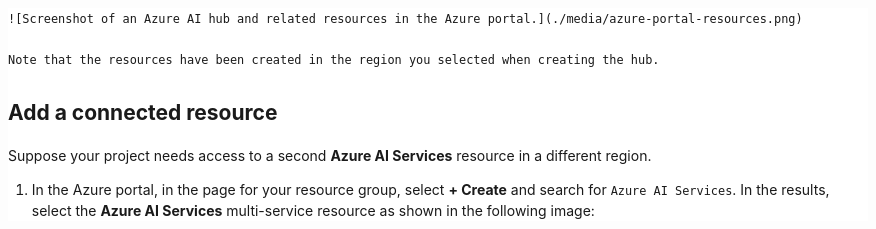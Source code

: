     ![Screenshot of an Azure AI hub and related resources in the Azure portal.](./media/azure-portal-resources.png)

    Note that the resources have been created in the region you selected when creating the hub.

## Add a connected resource

Suppose your project needs access to a second **Azure AI Services** resource in a different region.

1. In the Azure portal, in the page for your resource group, select **+ Create** and search for `Azure AI Services`. In the results, select the **Azure AI Services** multi-service resource as shown in the following image:
